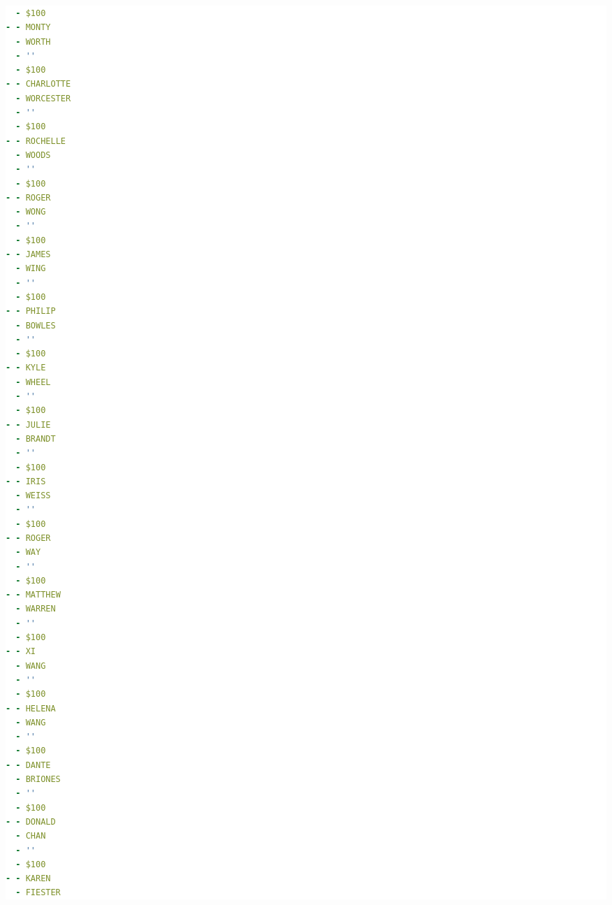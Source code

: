 ```yaml
  - $100
- - MONTY
  - WORTH
  - ''
  - $100
- - CHARLOTTE
  - WORCESTER
  - ''
  - $100
- - ROCHELLE
  - WOODS
  - ''
  - $100
- - ROGER
  - WONG
  - ''
  - $100
- - JAMES
  - WING
  - ''
  - $100
- - PHILIP
  - BOWLES
  - ''
  - $100
- - KYLE
  - WHEEL
  - ''
  - $100
- - JULIE
  - BRANDT
  - ''
  - $100
- - IRIS
  - WEISS
  - ''
  - $100
- - ROGER
  - WAY
  - ''
  - $100
- - MATTHEW
  - WARREN
  - ''
  - $100
- - XI
  - WANG
  - ''
  - $100
- - HELENA
  - WANG
  - ''
  - $100
- - DANTE
  - BRIONES
  - ''
  - $100
- - DONALD
  - CHAN
  - ''
  - $100
- - KAREN
  - FIESTER
```